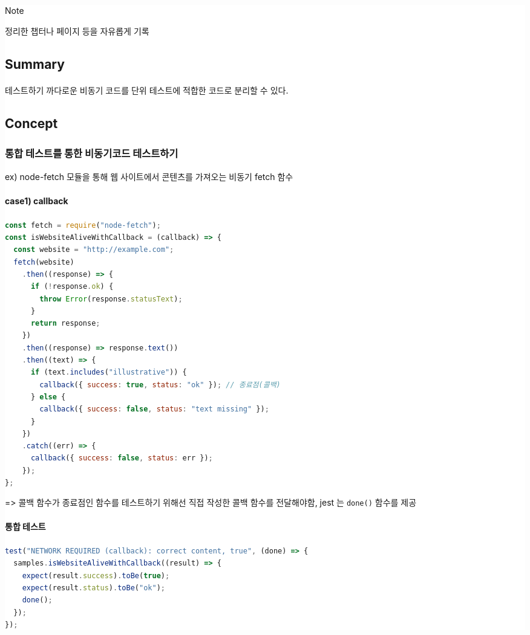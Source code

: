 


> [!Note]
> 정리한 챕터나 페이지 등을 자유롭게 기록

## Summary



테스트하기 까다로운 비동기 코드를 단위 테스트에 적합한 코드로 분리할 수 있다.

## Concept



### 통합 테스트를 통한 비동기코드 테스트하기

ex) node-fetch 모듈을 통해 웹 사이트에서 콘텐츠를 가져오는 비동기 fetch 함수

#### case1) callback

```js
const fetch = require("node-fetch");
const isWebsiteAliveWithCallback = (callback) => {
  const website = "http://example.com";
  fetch(website)
    .then((response) => {
      if (!response.ok) {
        throw Error(response.statusText);
      }
      return response;
    })
    .then((response) => response.text())
    .then((text) => {
      if (text.includes("illustrative")) {
        callback({ success: true, status: "ok" }); // 종료점(콜백)
      } else {
        callback({ success: false, status: "text missing" });
      }
    })
    .catch((err) => {
      callback({ success: false, status: err });
    });
};
```

=> 콜백 함수가 종료점인 함수를 테스트하기 위해선 직접 작성한 콜백 함수를 전달해야함, jest 는 `done()` 함수를 제공

#### 통합 테스트

```js
test("NETWORK REQUIRED (callback): correct content, true", (done) => {
  samples.isWebsiteAliveWithCallback((result) => {
    expect(result.success).toBe(true);
    expect(result.status).toBe("ok");
    done();
  });
});
```

